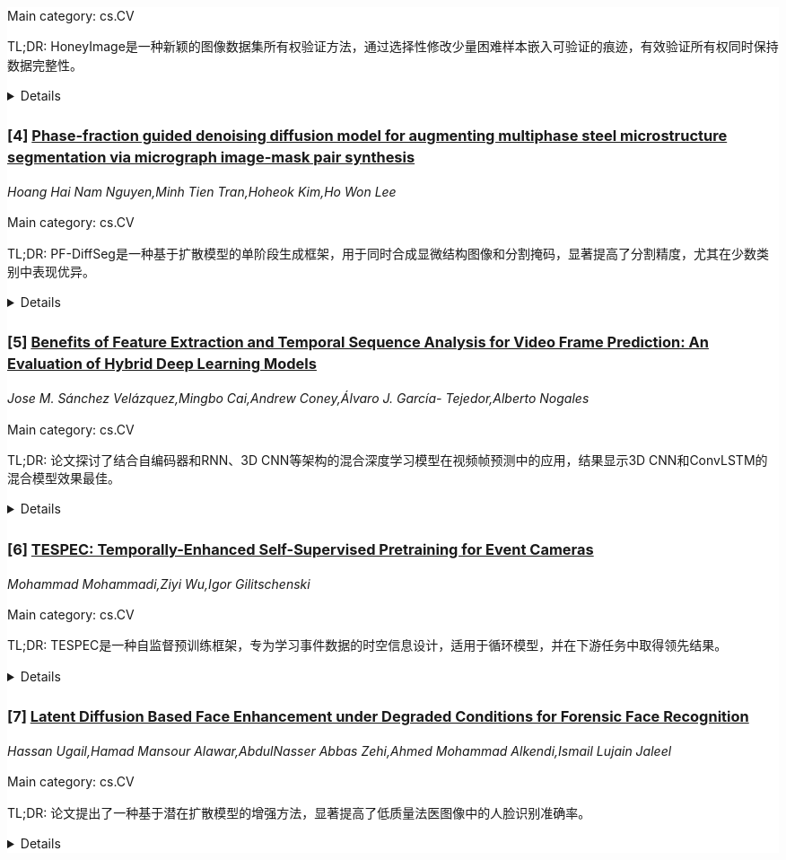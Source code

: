 Main category: cs.CV

TL;DR: HoneyImage是一种新颖的图像数据集所有权验证方法，通过选择性修改少量困难样本嵌入可验证的痕迹，有效验证所有权同时保持数据完整性。


<details><summary>Details</summary></details>


### [4] [Phase-fraction guided denoising diffusion model for augmenting multiphase steel microstructure segmentation via micrograph image-mask pair synthesis](https://arxiv.org/abs/2508.00896)
*Hoang Hai Nam Nguyen,Minh Tien Tran,Hoheok Kim,Ho Won Lee*

Main category: cs.CV

TL;DR: PF-DiffSeg是一种基于扩散模型的单阶段生成框架，用于同时合成显微结构图像和分割掩码，显著提高了分割精度，尤其在少数类别中表现优异。


<details><summary>Details</summary></details>


### [5] [Benefits of Feature Extraction and Temporal Sequence Analysis for Video Frame Prediction: An Evaluation of Hybrid Deep Learning Models](https://arxiv.org/abs/2508.00898)
*Jose M. Sánchez Velázquez,Mingbo Cai,Andrew Coney,Álvaro J. García- Tejedor,Alberto Nogales*

Main category: cs.CV

TL;DR: 论文探讨了结合自编码器和RNN、3D CNN等架构的混合深度学习模型在视频帧预测中的应用，结果显示3D CNN和ConvLSTM的混合模型效果最佳。


<details><summary>Details</summary></details>


### [6] [TESPEC: Temporally-Enhanced Self-Supervised Pretraining for Event Cameras](https://arxiv.org/abs/2508.00913)
*Mohammad Mohammadi,Ziyi Wu,Igor Gilitschenski*

Main category: cs.CV

TL;DR: TESPEC是一种自监督预训练框架，专为学习事件数据的时空信息设计，适用于循环模型，并在下游任务中取得领先结果。


<details><summary>Details</summary></details>


### [7] [Latent Diffusion Based Face Enhancement under Degraded Conditions for Forensic Face Recognition](https://arxiv.org/abs/2508.00941)
*Hassan Ugail,Hamad Mansour Alawar,AbdulNasser Abbas Zehi,Ahmed Mohammad Alkendi,Ismail Lujain Jaleel*

Main category: cs.CV

TL;DR: 论文提出了一种基于潜在扩散模型的增强方法，显著提高了低质量法医图像中的人脸识别准确率。


<details><summary>Details</summary></details>

